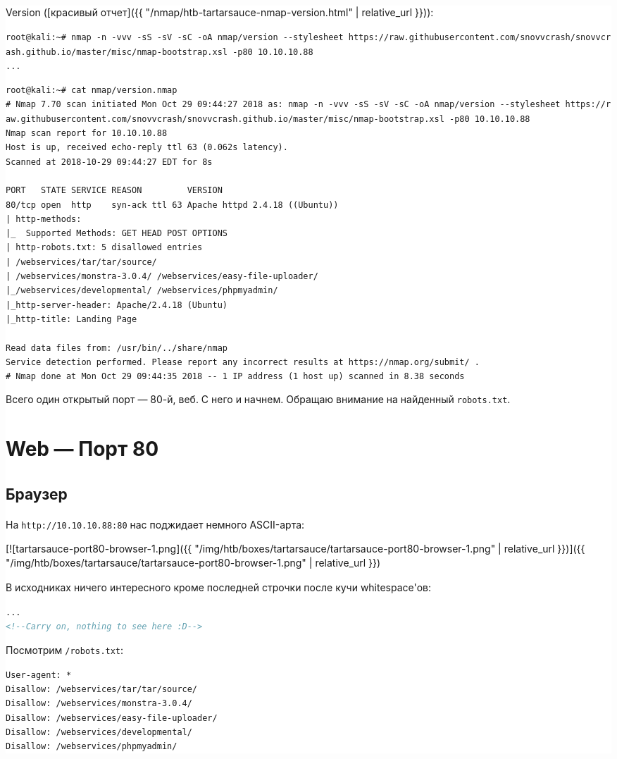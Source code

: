 Version ([красивый отчет]({{ "/nmap/htb-tartarsauce-nmap-version.html" | relative_url }})):
```text
root@kali:~# nmap -n -vvv -sS -sV -sC -oA nmap/version --stylesheet https://raw.githubusercontent.com/snovvcrash/snovvcrash.github.io/master/misc/nmap-bootstrap.xsl -p80 10.10.10.88
...
```

```text
root@kali:~# cat nmap/version.nmap
# Nmap 7.70 scan initiated Mon Oct 29 09:44:27 2018 as: nmap -n -vvv -sS -sV -sC -oA nmap/version --stylesheet https://raw.githubusercontent.com/snovvcrash/snovvcrash.github.io/master/misc/nmap-bootstrap.xsl -p80 10.10.10.88
Nmap scan report for 10.10.10.88
Host is up, received echo-reply ttl 63 (0.062s latency).
Scanned at 2018-10-29 09:44:27 EDT for 8s

PORT   STATE SERVICE REASON         VERSION
80/tcp open  http    syn-ack ttl 63 Apache httpd 2.4.18 ((Ubuntu))
| http-methods: 
|_  Supported Methods: GET HEAD POST OPTIONS
| http-robots.txt: 5 disallowed entries 
| /webservices/tar/tar/source/ 
| /webservices/monstra-3.0.4/ /webservices/easy-file-uploader/ 
|_/webservices/developmental/ /webservices/phpmyadmin/
|_http-server-header: Apache/2.4.18 (Ubuntu)
|_http-title: Landing Page

Read data files from: /usr/bin/../share/nmap
Service detection performed. Please report any incorrect results at https://nmap.org/submit/ .
# Nmap done at Mon Oct 29 09:44:35 2018 -- 1 IP address (1 host up) scanned in 8.38 seconds
```

Всего один открытый порт — 80-й, веб. С него и начнем. Обращаю внимание на найденный `robots.txt`.

# Web — Порт 80
## Браузер
На `http://10.10.10.88:80` нас поджидает немного ASCII-арта:

[![tartarsauce-port80-browser-1.png]({{ "/img/htb/boxes/tartarsauce/tartarsauce-port80-browser-1.png" | relative_url }})]({{ "/img/htb/boxes/tartarsauce/tartarsauce-port80-browser-1.png" | relative_url }})

В исходниках ничего интересного кроме последней строчки после кучи whitespace'ов:
```html
...
<!--Carry on, nothing to see here :D-->
```

Посмотрим `/robots.txt`:
```text
User-agent: *
Disallow: /webservices/tar/tar/source/
Disallow: /webservices/monstra-3.0.4/
Disallow: /webservices/easy-file-uploader/
Disallow: /webservices/developmental/
Disallow: /webservices/phpmyadmin/
```
